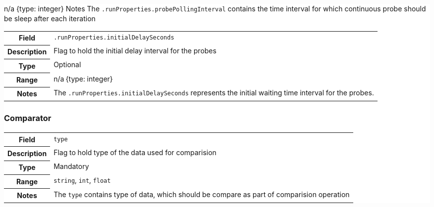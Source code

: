   <td>n/a {type: integer}</td>
</tr>
<tr>
  <th>Notes</th>
  <td>The <code>.runProperties.probePollingInterval</code> contains the time interval for which continuous probe should be sleep after each iteration</td>
</tr>
</table>

<table>
<tr>
  <th>Field</th>
  <td><code>.runProperties.initialDelaySeconds</code></td>
</tr>
<tr>
  <th>Description</th>
  <td>Flag to hold the initial delay interval for the probes</td>
</tr>
<tr>
  <th>Type</th>
  <td>Optional</td>
</tr>
<tr>
  <th>Range</th>
  <td>n/a {type: integer}</td>
</tr>
<tr>
  <th>Notes</th>
  <td>The <code>.runProperties.initialDelaySeconds</code> represents the initial waiting time interval for the probes.</td>
</tr>
</table>

### Comparator

<table>
<tr>
  <th>Field</th>
  <td><code>type</code></td>
</tr>
<tr>
  <th>Description</th>
  <td>Flag to hold type of the data used for comparision</td>
</tr>
<tr>
  <th>Type</th>
  <td>Mandatory</td>
</tr>
<tr>
  <th>Range</th>
  <td> <code>string</code>, <code>int</code>, <code>float</code></td>
</tr>
<tr>
  <th>Notes</th>
  <td>The <code>type</code> contains type of data, which should be compare as part of comparision operation</td>
</tr>
</table>
